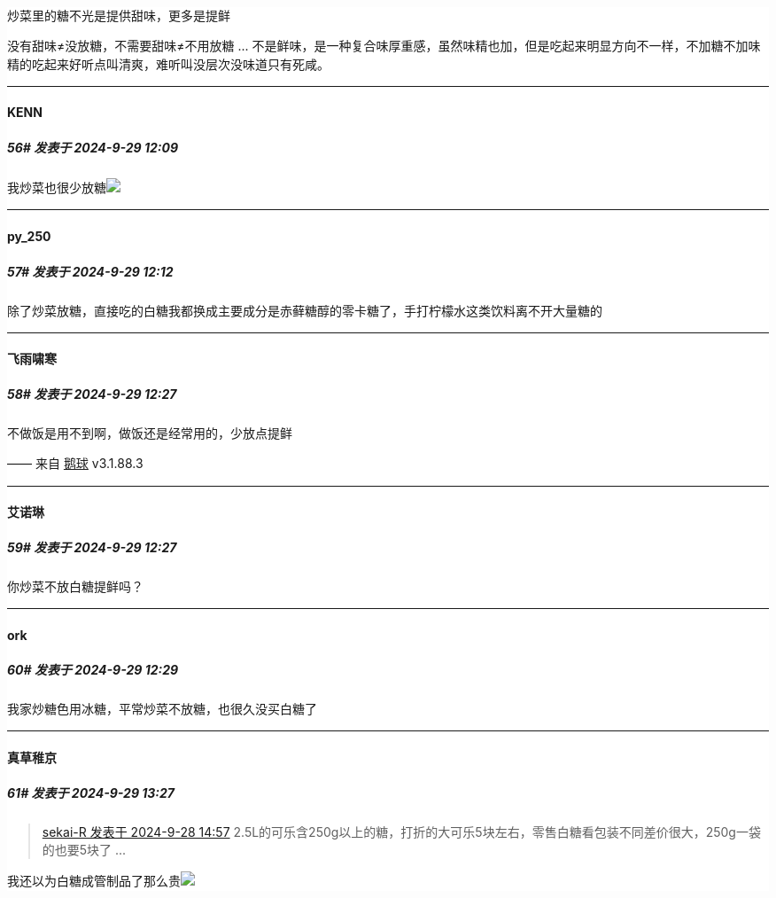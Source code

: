 炒菜里的糖不光是提供甜味，更多是提鲜

没有甜味≠没放糖，不需要甜味≠不用放糖 ...</blockquote>
不是鲜味，是一种复合味厚重感，虽然味精也加，但是吃起来明显方向不一样，不加糖不加味精的吃起来好听点叫清爽，难听叫没层次没味道只有死咸。


*****

####  KENN  
##### 56#       发表于 2024-9-29 12:09

我炒菜也很少放糖<img src="https://static.saraba1st.com/image/smiley/face2017/001.png" referrerpolicy="no-referrer">


*****

####  py_250  
##### 57#       发表于 2024-9-29 12:12

除了炒菜放糖，直接吃的白糖我都换成主要成分是赤藓糖醇的零卡糖了，手打柠檬水这类饮料离不开大量糖的


*****

####  飞雨啸寒  
##### 58#       发表于 2024-9-29 12:27

不做饭是用不到啊，做饭还是经常用的，少放点提鲜

—— 来自 [鹅球](https://www.pgyer.com/GcUxKd4w) v3.1.88.3

*****

####  艾诺琳  
##### 59#       发表于 2024-9-29 12:27

你炒菜不放白糖提鲜吗？

*****

####  ork  
##### 60#       发表于 2024-9-29 12:29

我家炒糖色用冰糖，平常炒菜不放糖，也很久没买白糖了


*****

####  真草稚京  
##### 61#       发表于 2024-9-29 13:27

<blockquote><a href="httphttps://bbs.saraba1st.com/2b/forum.php?mod=redirect&amp;goto=findpost&amp;pid=66330839&amp;ptid=2201195" target="_blank">sekai-R 发表于 2024-9-28 14:57</a>
2.5L的可乐含250g以上的糖，打折的大可乐5块左右，零售白糖看包装不同差价很大，250g一袋的也要5块了 ...</blockquote>
我还以为白糖成管制品了那么贵<img src="https://p.sda1.dev/19/66f8a700dcf418bc1582751a8dedd5cf/image.jpg" referrerpolicy="no-referrer">
